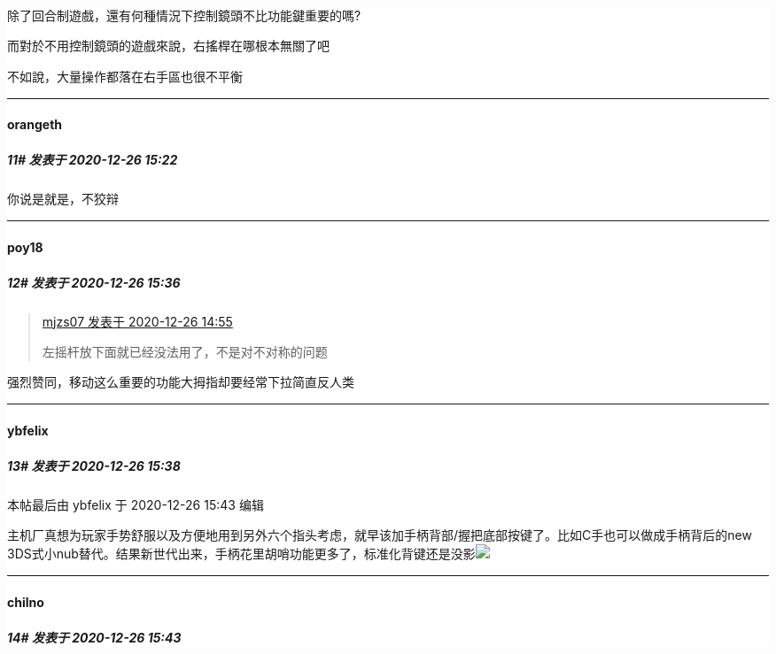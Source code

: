 除了回合制遊戲，還有何種情況下控制鏡頭不比功能鍵重要的嗎?

而對於不用控制鏡頭的遊戲來說，右搖桿在哪根本無關了吧

不如說，大量操作都落在右手區也很不平衡







*****

####  orangeth  
##### 11#       发表于 2020-12-26 15:22




你说是就是，不狡辩







*****

####  poy18  
##### 12#       发表于 2020-12-26 15:36



<blockquote><a href="httphttps://bbs.saraba1st.com/2b/forum.php?mod=redirect&amp;goto=findpost&amp;pid=49850452&amp;ptid=1979683" target="_blank">mjzs07 发表于 2020-12-26 14:55</a>

左摇杆放下面就已经没法用了，不是对不对称的问题</blockquote>
强烈赞同，移动这么重要的功能大拇指却要经常下拉简直反人类







*****

####  ybfelix  
##### 13#       发表于 2020-12-26 15:38



 本帖最后由 ybfelix 于 2020-12-26 15:43 编辑 

主机厂真想为玩家手势舒服以及方便地用到另外六个指头考虑，就早该加手柄背部/握把底部按键了。比如C手也可以做成手柄背后的new 3DS式小nub替代。结果新世代出来，手柄花里胡哨功能更多了，标准化背键还是没影<img src="https://static.saraba1st.com/image/smiley/face2017/002.png" referrerpolicy="no-referrer">







*****

####  chilno  
##### 14#       发表于 2020-12-26 15:43

